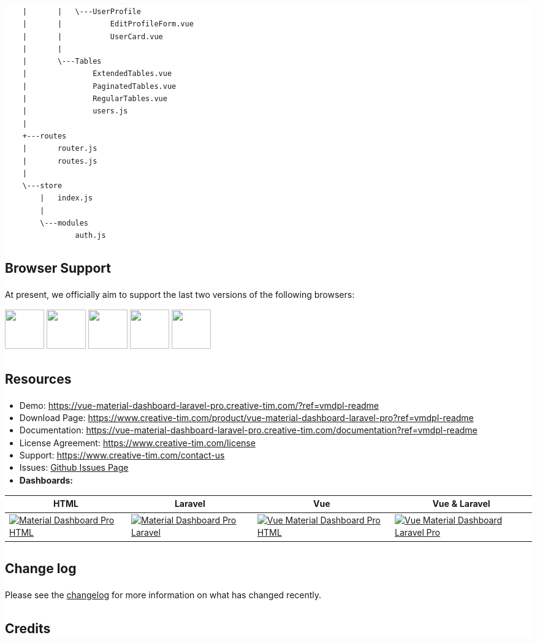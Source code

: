 ```
    |       |   \---UserProfile
    |       |           EditProfileForm.vue
    |       |           UserCard.vue
    |       |
    |       \---Tables
    |               ExtendedTables.vue
    |               PaginatedTables.vue
    |               RegularTables.vue
    |               users.js
    |
    +---routes
    |       router.js
    |       routes.js
    |
    \---store
        |   index.js
        |
        \---modules
                auth.js
```

## Browser Support

At present, we officially aim to support the last two versions of the following browsers:

<img src="https://github.com/creativetimofficial/public-assets/blob/master/logos/chrome-logo.png?raw=true" width="64" height="64"> <img src="https://raw.githubusercontent.com/creativetimofficial/public-assets/master/logos/firefox-logo.png" width="64" height="64"> <img src="https://raw.githubusercontent.com/creativetimofficial/public-assets/master/logos/edge-logo.png" width="64" height="64"> <img src="https://raw.githubusercontent.com/creativetimofficial/public-assets/master/logos/safari-logo.png" width="64" height="64"> <img src="https://raw.githubusercontent.com/creativetimofficial/public-assets/master/logos/opera-logo.png" width="64" height="64">


## Resources
- Demo: <https://vue-material-dashboard-laravel-pro.creative-tim.com/?ref=vmdpl-readme>
- Download Page: <https://www.creative-tim.com/product/vue-material-dashboard-laravel-pro?ref=vmdpl-readme>
- Documentation: <https://vue-material-dashboard-laravel-pro.creative-tim.com/documentation?ref=vmdpl-readme>
- License Agreement: <https://www.creative-tim.com/license>
- Support: <https://www.creative-tim.com/contact-us>
- Issues: [Github Issues Page](https://github.com/creativetimofficial/ct-vue-material-dashboard-laravel-pro/issues)
- **Dashboards:**

| HTML | Laravel | Vue | Vue & Laravel |
| --- | --- | --- | --- |
| [![Material Dashboard Pro HTML](https://s3.amazonaws.com/creativetim_bucket/products/51/thumb/opt_mdp_thumbnail.jpg?1521134752)](https://demos.creative-tim.com/material-dashboard-pro/examples/dashboard.html?ref=vmdpl-readme) | [![Material Dashboard Pro Laravel](https://s3.amazonaws.com/creativetim_bucket/products/158/thumb/opt_mdp_laravel_thumbnail.jpg)](https://material-dashboard-pro-laravel.creative-tim.com/?ref=vmdpl-readme) | [![Vue Material Dashboard Pro HTML](https://s3.amazonaws.com/creativetim_bucket/products/87/thumb/opt_mdp_vue_thumbnail.jpg)](https://www.creative-tim.com/product/vue-material-dashboard-pro?ref=vmdpl-readme) | [![Vue Material Dashboard Laravel Pro](https://s3.amazonaws.com/creativetim_bucket/products/332/original/opt_mdp_vuelaravel_thumbnail.jpg)](https://www.creative-tim.com/product/vue-material-dashboard-laravel-pro?ref=vmdpl-readme) |

## Change log

Please see the [changelog](CHANGELOG.md) for more information on what has changed recently.

## Credits
